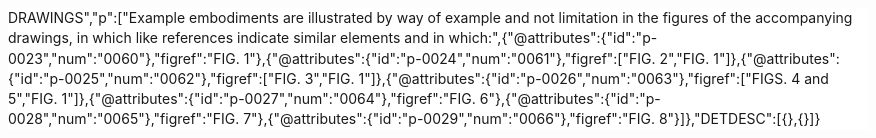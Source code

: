 DRAWINGS","p":["Example embodiments are illustrated by way of example and not limitation in the figures of the accompanying drawings, in which like references indicate similar elements and in which:",{"@attributes":{"id":"p-0023","num":"0060"},"figref":"FIG. 1"},{"@attributes":{"id":"p-0024","num":"0061"},"figref":["FIG. 2","FIG. 1"]},{"@attributes":{"id":"p-0025","num":"0062"},"figref":["FIG. 3","FIG. 1"]},{"@attributes":{"id":"p-0026","num":"0063"},"figref":["FIGS. 4 and 5","FIG. 1"]},{"@attributes":{"id":"p-0027","num":"0064"},"figref":"FIG. 6"},{"@attributes":{"id":"p-0028","num":"0065"},"figref":"FIG. 7"},{"@attributes":{"id":"p-0029","num":"0066"},"figref":"FIG. 8"}]},"DETDESC":[{},{}]}
